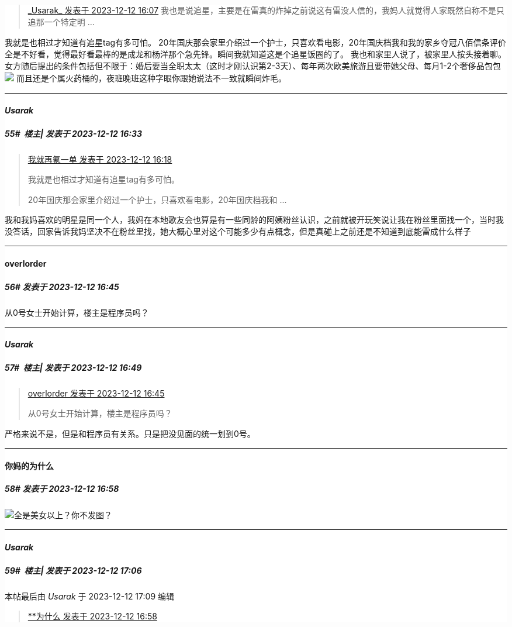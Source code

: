 <blockquote><a href="httphttps://bbs.saraba1st.com/2b/forum.php?mod=redirect&amp;goto=findpost&amp;pid=63305783&amp;ptid=2159652" target="_blank">_Usarak_ 发表于 2023-12-12 16:07</a>
我也是说追星，主要是在雷真的炸掉之前说这有雷没人信的，我妈人就觉得人家既然自称不是只追那一个特定明 ...</blockquote>
我就是也相过才知道有追星tag有多可怕。
20年国庆那会家里介绍过一个护士，只喜欢看电影，20年国庆档我和我的家乡夺冠八佰信条评价全是不好看，觉得最好看最棒的是成龙和杨洋那个急先锋。瞬间我就知道这是个追星饭圈的了。
我也和家里人说了，被家里人按头接着聊。女方随后提出的条件包括但不限于：婚后要当全职太太（这时才刚认识第2-3天）、每年两次欧美旅游且要带她父母、每月1-2个奢侈品包包<img src="https://static.saraba1st.com/image/smiley/face2017/043.png" referrerpolicy="no-referrer">
而且还是个属火药桶的，夜班晚班这种字眼你跟她说法不一致就瞬间炸毛。

*****

####  _Usarak_  
##### 55#         楼主| 发表于 2023-12-12 16:33

<blockquote><a href="httphttps://bbs.saraba1st.com/2b/forum.php?mod=redirect&amp;goto=findpost&amp;pid=63305919&amp;ptid=2159652" target="_blank">我就再氪一单 发表于 2023-12-12 16:18</a>

我就是也相过才知道有追星tag有多可怕。

20年国庆那会家里介绍过一个护士，只喜欢看电影，20年国庆档我和 ...</blockquote>
我和我妈喜欢的明星是同一个人，我妈在本地歌友会也算是有一些同龄的阿姨粉丝认识，之前就被开玩笑说让我在粉丝里面找一个，当时我没答话，回家告诉我妈坚决不在粉丝里找，她大概心里对这个可能多少有点概念，但是真碰上之前还是不知道到底能雷成什么样子

*****

####  overlorder  
##### 56#       发表于 2023-12-12 16:45

从0号女士开始计算，楼主是程序员吗？

*****

####  _Usarak_  
##### 57#         楼主| 发表于 2023-12-12 16:49

<blockquote><a href="httphttps://bbs.saraba1st.com/2b/forum.php?mod=redirect&amp;goto=findpost&amp;pid=63306231&amp;ptid=2159652" target="_blank">overlorder 发表于 2023-12-12 16:45</a>

从0号女士开始计算，楼主是程序员吗？</blockquote>
严格来说不是，但是和程序员有关系。只是把没见面的统一划到0号。

*****

####  你妈的为什么  
##### 58#       发表于 2023-12-12 16:58

<img src="https://static.saraba1st.com/image/smiley/face2017/049.png" referrerpolicy="no-referrer">全是美女以上？你不发图？

*****

####  _Usarak_  
##### 59#         楼主| 发表于 2023-12-12 17:06

 本帖最后由 _Usarak_ 于 2023-12-12 17:09 编辑 
<blockquote><a href="httphttps://bbs.saraba1st.com/2b/forum.php?mod=redirect&amp;goto=findpost&amp;pid=63306440&amp;ptid=2159652" target="_blank">**为什么 发表于 2023-12-12 16:58</a>

